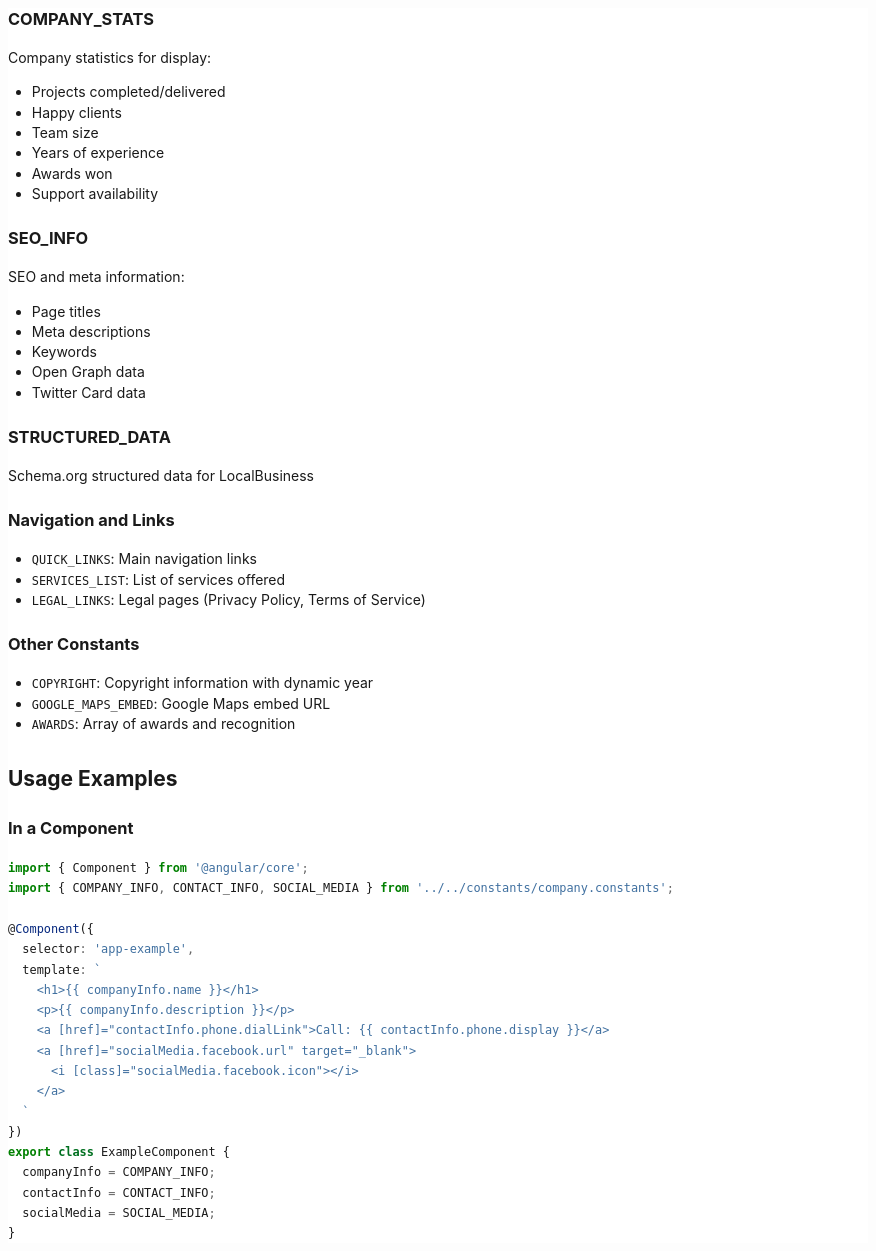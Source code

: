 ### COMPANY_STATS
Company statistics for display:
- Projects completed/delivered
- Happy clients
- Team size
- Years of experience
- Awards won
- Support availability

### SEO_INFO
SEO and meta information:
- Page titles
- Meta descriptions
- Keywords
- Open Graph data
- Twitter Card data

### STRUCTURED_DATA
Schema.org structured data for LocalBusiness

### Navigation and Links
- `QUICK_LINKS`: Main navigation links
- `SERVICES_LIST`: List of services offered
- `LEGAL_LINKS`: Legal pages (Privacy Policy, Terms of Service)

### Other Constants
- `COPYRIGHT`: Copyright information with dynamic year
- `GOOGLE_MAPS_EMBED`: Google Maps embed URL
- `AWARDS`: Array of awards and recognition

## Usage Examples

### In a Component

```typescript
import { Component } from '@angular/core';
import { COMPANY_INFO, CONTACT_INFO, SOCIAL_MEDIA } from '../../constants/company.constants';

@Component({
  selector: 'app-example',
  template: `
    <h1>{{ companyInfo.name }}</h1>
    <p>{{ companyInfo.description }}</p>
    <a [href]="contactInfo.phone.dialLink">Call: {{ contactInfo.phone.display }}</a>
    <a [href]="socialMedia.facebook.url" target="_blank">
      <i [class]="socialMedia.facebook.icon"></i>
    </a>
  `
})
export class ExampleComponent {
  companyInfo = COMPANY_INFO;
  contactInfo = CONTACT_INFO;
  socialMedia = SOCIAL_MEDIA;
}
```
